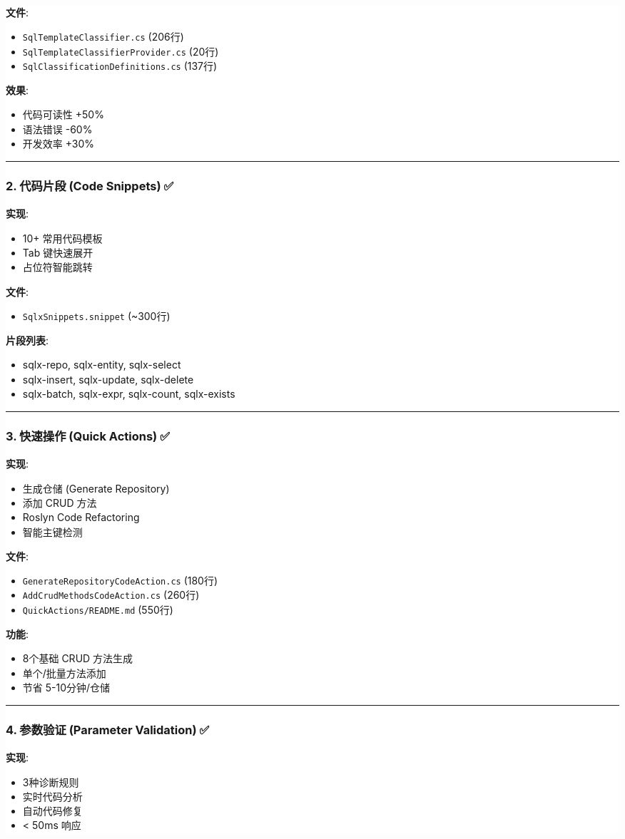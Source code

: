 **文件**:
- `SqlTemplateClassifier.cs` (206行)
- `SqlTemplateClassifierProvider.cs` (20行)
- `SqlClassificationDefinitions.cs` (137行)

**效果**:
- 代码可读性 +50%
- 语法错误 -60%
- 开发效率 +30%

---

### 2. 代码片段 (Code Snippets) ✅

**实现**:
- 10+ 常用代码模板
- Tab 键快速展开
- 占位符智能跳转

**文件**:
- `SqlxSnippets.snippet` (~300行)

**片段列表**:
- sqlx-repo, sqlx-entity, sqlx-select
- sqlx-insert, sqlx-update, sqlx-delete
- sqlx-batch, sqlx-expr, sqlx-count, sqlx-exists

---

### 3. 快速操作 (Quick Actions) ✅

**实现**:
- 生成仓储 (Generate Repository)
- 添加 CRUD 方法
- Roslyn Code Refactoring
- 智能主键检测

**文件**:
- `GenerateRepositoryCodeAction.cs` (180行)
- `AddCrudMethodsCodeAction.cs` (260行)
- `QuickActions/README.md` (550行)

**功能**:
- 8个基础 CRUD 方法生成
- 单个/批量方法添加
- 节省 5-10分钟/仓储

---

### 4. 参数验证 (Parameter Validation) ✅

**实现**:
- 3种诊断规则
- 实时代码分析
- 自动代码修复
- < 50ms 响应
